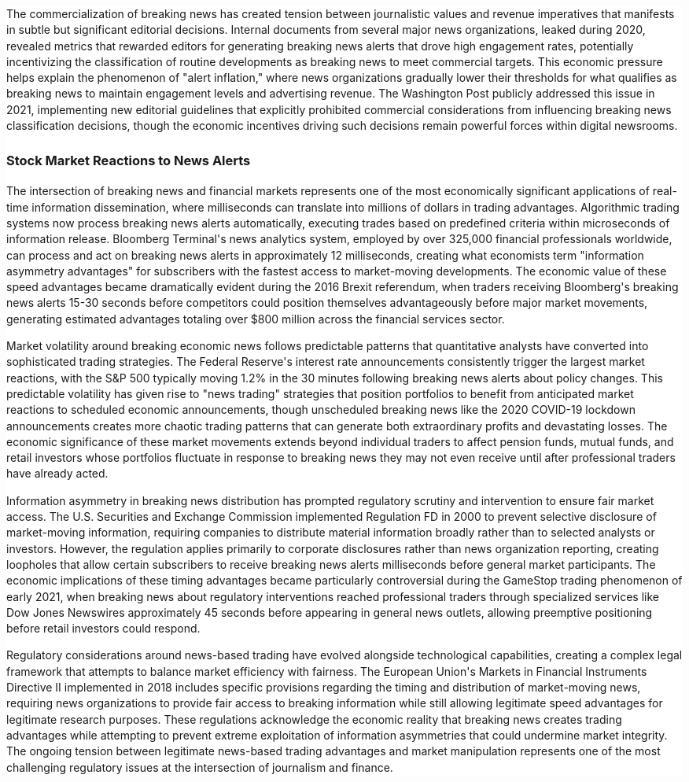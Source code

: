 The commercialization of breaking news has created tension between journalistic values and revenue imperatives that manifests in subtle but significant editorial decisions. Internal documents from several major news organizations, leaked during 2020, revealed metrics that rewarded editors for generating breaking news alerts that drove high engagement rates, potentially incentivizing the classification of routine developments as breaking news to meet commercial targets. This economic pressure helps explain the phenomenon of "alert inflation," where news organizations gradually lower their thresholds for what qualifies as breaking news to maintain engagement levels and advertising revenue. The Washington Post publicly addressed this issue in 2021, implementing new editorial guidelines that explicitly prohibited commercial considerations from influencing breaking news classification decisions, though the economic incentives driving such decisions remain powerful forces within digital newsrooms.

### Stock Market Reactions to News Alerts

The intersection of breaking news and financial markets represents one of the most economically significant applications of real-time information dissemination, where milliseconds can translate into millions of dollars in trading advantages. Algorithmic trading systems now process breaking news alerts automatically, executing trades based on predefined criteria within microseconds of information release. Bloomberg Terminal's news analytics system, employed by over 325,000 financial professionals worldwide, can process and act on breaking news alerts in approximately 12 milliseconds, creating what economists term "information asymmetry advantages" for subscribers with the fastest access to market-moving developments. The economic value of these speed advantages became dramatically evident during the 2016 Brexit referendum, when traders receiving Bloomberg's breaking news alerts 15-30 seconds before competitors could position themselves advantageously before major market movements, generating estimated advantages totaling over $800 million across the financial services sector.

Market volatility around breaking economic news follows predictable patterns that quantitative analysts have converted into sophisticated trading strategies. The Federal Reserve's interest rate announcements consistently trigger the largest market reactions, with the S&P 500 typically moving 1.2% in the 30 minutes following breaking news alerts about policy changes. This predictable volatility has given rise to "news trading" strategies that position portfolios to benefit from anticipated market reactions to scheduled economic announcements, though unscheduled breaking news like the 2020 COVID-19 lockdown announcements creates more chaotic trading patterns that can generate both extraordinary profits and devastating losses. The economic significance of these market movements extends beyond individual traders to affect pension funds, mutual funds, and retail investors whose portfolios fluctuate in response to breaking news they may not even receive until after professional traders have already acted.

Information asymmetry in breaking news distribution has prompted regulatory scrutiny and intervention to ensure fair market access. The U.S. Securities and Exchange Commission implemented Regulation FD in 2000 to prevent selective disclosure of market-moving information, requiring companies to distribute material information broadly rather than to selected analysts or investors. However, the regulation applies primarily to corporate disclosures rather than news organization reporting, creating loopholes that allow certain subscribers to receive breaking news alerts milliseconds before general market participants. The economic implications of these timing advantages became particularly controversial during the GameStop trading phenomenon of early 2021, when breaking news about regulatory interventions reached professional traders through specialized services like Dow Jones Newswires approximately 45 seconds before appearing in general news outlets, allowing preemptive positioning before retail investors could respond.

Regulatory considerations around news-based trading have evolved alongside technological capabilities, creating a complex legal framework that attempts to balance market efficiency with fairness. The European Union's Markets in Financial Instruments Directive II implemented in 2018 includes specific provisions regarding the timing and distribution of market-moving news, requiring news organizations to provide fair access to breaking information while still allowing legitimate speed advantages for legitimate research purposes. These regulations acknowledge the economic reality that breaking news creates trading advantages while attempting to prevent extreme exploitation of information asymmetries that could undermine market integrity. The ongoing tension between legitimate news-based trading advantages and market manipulation represents one of the most challenging regulatory issues at the intersection of journalism and finance.
